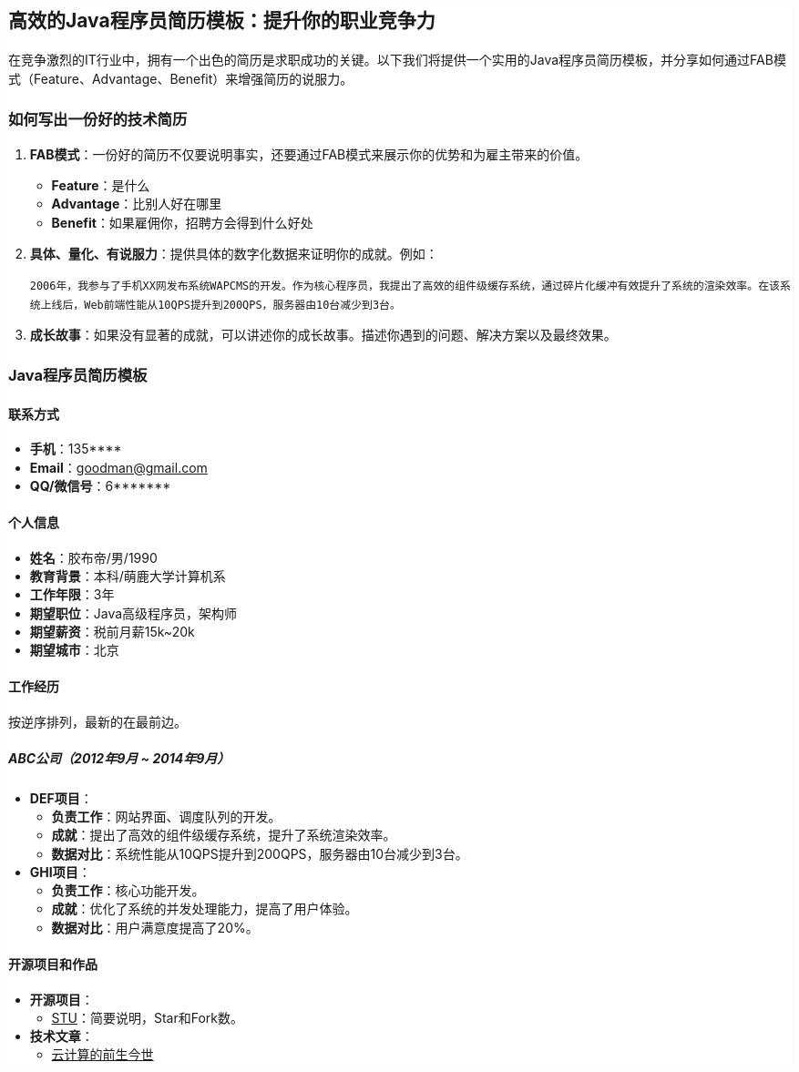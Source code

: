 ## **高效的Java程序员简历模板：提升你的职业竞争力**

在竞争激烈的IT行业中，拥有一个出色的简历是求职成功的关键。以下我们将提供一个实用的Java程序员简历模板，并分享如何通过FAB模式（Feature、Advantage、Benefit）来增强简历的说服力。

### **如何写出一份好的技术简历**

1. **FAB模式**：一份好的简历不仅要说明事实，还要通过FAB模式来展示你的优势和为雇主带来的价值。
   - **Feature**：是什么
   - **Advantage**：比别人好在哪里
   - **Benefit**：如果雇佣你，招聘方会得到什么好处

2. **具体、量化、有说服力**：提供具体的数字化数据来证明你的成就。例如：
   ```markdown
   2006年，我参与了手机XX网发布系统WAPCMS的开发。作为核心程序员，我提出了高效的组件级缓存系统，通过碎片化缓冲有效提升了系统的渲染效率。在该系统上线后，Web前端性能从10QPS提升到200QPS，服务器由10台减少到3台。
   ```

3. **成长故事**：如果没有显著的成就，可以讲述你的成长故事。描述你遇到的问题、解决方案以及最终效果。

### **Java程序员简历模板**

#### **联系方式**
- **手机**：135****
- **Email**：goodman@gmail.com
- **QQ/微信号**：6*******

#### **个人信息**
- **姓名**：胶布帝/男/1990
- **教育背景**：本科/萌鹿大学计算机系
- **工作年限**：3年
- **期望职位**：Java高级程序员，架构师
- **期望薪资**：税前月薪15k~20k
- **期望城市**：北京

#### **工作经历**
按逆序排列，最新的在最前边。

##### **ABC公司（2012年9月 ~ 2014年9月）**
- **DEF项目**：
  - **负责工作**：网站界面、调度队列的开发。
  - **成就**：提出了高效的组件级缓存系统，提升了系统渲染效率。
  - **数据对比**：系统性能从10QPS提升到200QPS，服务器由10台减少到3台。
- **GHI项目**：
  - **负责工作**：核心功能开发。
  - **成就**：优化了系统的并发处理能力，提高了用户体验。
  - **数据对比**：用户满意度提高了20%。

#### **开源项目和作品**
- **开源项目**：
  - [STU](https://github.com/yourname/projectname)：简要说明，Star和Fork数。
- **技术文章**：
  - [云计算的前生今世](http://get..com/706.get)
